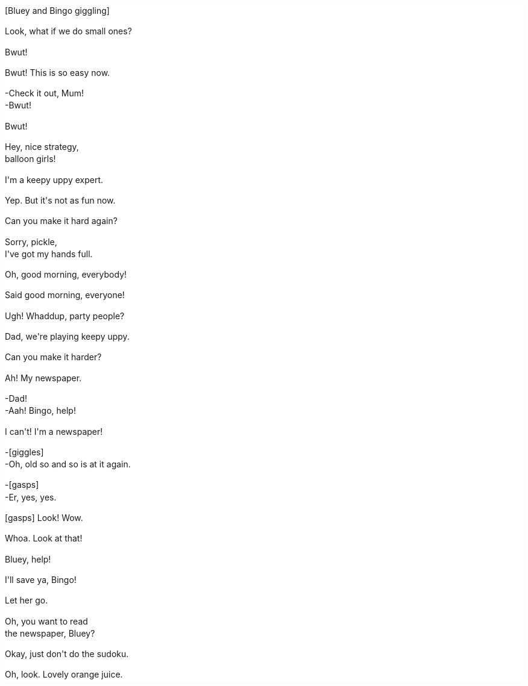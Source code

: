 [Bluey and Bingo giggling]

Look, what if we do small ones?

Bwut!

Bwut! This is so easy now.

-Check it out, Mum!\
-Bwut!

Bwut!

Hey, nice strategy,\
balloon girls!

I'm a keepy uppy expert.

Yep. But it's not as fun now.

Can you make it hard again?

Sorry, pickle,\
I've got my hands full.

Oh, good morning, everybody!

Said good morning, everyone!

Ugh! Whaddup, party people?

Dad, we're playing keepy uppy.

Can you make it harder?

Ah! My newspaper.

-Dad!\
-Aah! Bingo, help!

I can't! I'm a newspaper!

-[giggles]\
-Oh, old so and so is at it again.

-[gasps]\
-Er, yes, yes.

[gasps] Look! Wow.

Whoa. Look at that!

Bluey, help!

I'll save ya, Bingo!

Let her go.

Oh, you want to read\
the newspaper, Bluey?

Okay, just don't do the sudoku.

Oh, look. Lovely orange juice.
